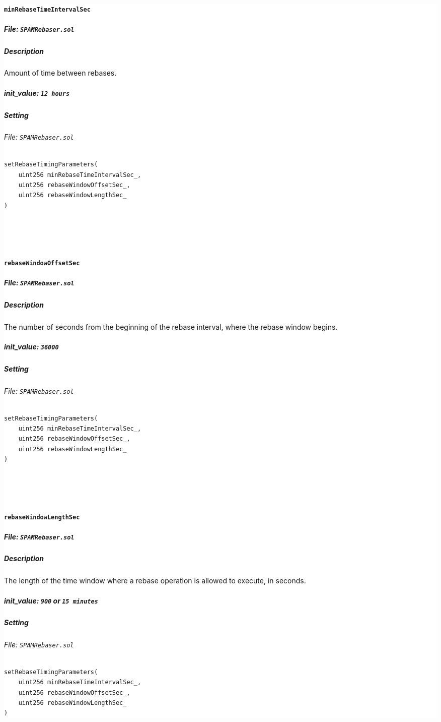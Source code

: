 #### `minRebaseTimeIntervalSec`
##### File: `SPAMRebaser.sol`
##### Description
Amount of time between rebases.
##### init_value: `12 hours`
##### Setting
###### File: `SPAMRebaser.sol`
```
setRebaseTimingParameters(
    uint256 minRebaseTimeIntervalSec_,
    uint256 rebaseWindowOffsetSec_,
    uint256 rebaseWindowLengthSec_
)
```

<br />
<br />
<br />

#### `rebaseWindowOffsetSec`
##### File: `SPAMRebaser.sol`
##### Description
The number of seconds from the beginning of the rebase interval, where the rebase window begins.
##### init_value: `36000`
##### Setting
###### File: `SPAMRebaser.sol`
```
setRebaseTimingParameters(
    uint256 minRebaseTimeIntervalSec_,
    uint256 rebaseWindowOffsetSec_,
    uint256 rebaseWindowLengthSec_
)
```


<br />
<br />
<br />

#### `rebaseWindowLengthSec`
##### File: `SPAMRebaser.sol`
##### Description
The length of the time window where a rebase operation is allowed to execute, in seconds.
##### init_value: `900` or `15 minutes`
##### Setting
###### File: `SPAMRebaser.sol`
```
setRebaseTimingParameters(
    uint256 minRebaseTimeIntervalSec_,
    uint256 rebaseWindowOffsetSec_,
    uint256 rebaseWindowLengthSec_
)
```
